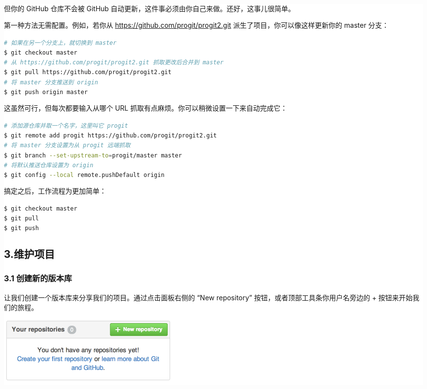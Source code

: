 但你的 GitHub 仓库不会被 GitHub 自动更新，这件事必须由你自己来做。还好，这事儿很简单。

第一种方法无需配置。例如，若你从 https://github.com/progit/progit2.git 派生了项目，你可以像这样更新你的 master 分支：

```bash
# 如果在另一个分支上，就切换到 master
$ git checkout master
# 从 https://github.com/progit/progit2.git 抓取更改后合并到 master
$ git pull https://github.com/progit/progit2.git
# 将 master 分支推送到 origin
$ git push origin master
```

这虽然可行，但每次都要输入从哪个 URL 抓取有点麻烦。你可以稍微设置一下来自动完成它：

```bash
# 添加源仓库并取一个名字，这里叫它 progit
$ git remote add progit https://github.com/progit/progit2.git
# 将 master 分支设置为从 progit 远端抓取
$ git branch --set-upstream-to=progit/master master
# 将默认推送仓库设置为 origin
$ git config --local remote.pushDefault origin
```

搞定之后，工作流程为更加简单：

```bash
$ git checkout master
$ git pull
$ git push
```

## 3.维护项目

### 3.1 创建新的版本库

让我们创建一个版本库来分享我们的项目。通过点击面板右侧的 “New repository” 按钮，或者顶部工具条你用户名旁边的 + 按钮来开始我们的旅程。

<img src="img/第6章_GitHub/image-20220703173231991.png" alt="image-20220703173231991" style="zoom: 50%;" />
